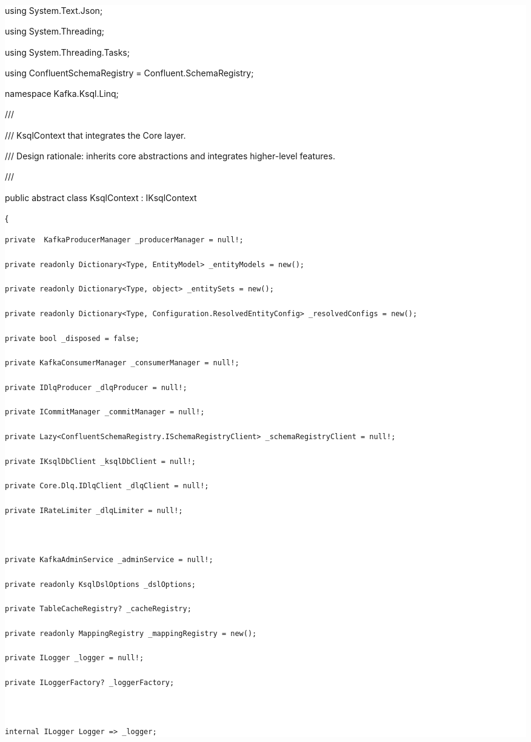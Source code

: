 using System.Text.Json;

using System.Threading;

using System.Threading.Tasks;

using ConfluentSchemaRegistry = Confluent.SchemaRegistry;



namespace Kafka.Ksql.Linq;

/// <summary>

/// KsqlContext that integrates the Core layer.

/// Design rationale: inherits core abstractions and integrates higher-level features.

/// </summary>

public abstract class KsqlContext : IKsqlContext

{

    private  KafkaProducerManager _producerManager = null!;

    private readonly Dictionary<Type, EntityModel> _entityModels = new();

    private readonly Dictionary<Type, object> _entitySets = new();

    private readonly Dictionary<Type, Configuration.ResolvedEntityConfig> _resolvedConfigs = new();

    private bool _disposed = false;

    private KafkaConsumerManager _consumerManager = null!;

    private IDlqProducer _dlqProducer = null!;

    private ICommitManager _commitManager = null!;

    private Lazy<ConfluentSchemaRegistry.ISchemaRegistryClient> _schemaRegistryClient = null!;

    private IKsqlDbClient _ksqlDbClient = null!;

    private Core.Dlq.IDlqClient _dlqClient = null!;

    private IRateLimiter _dlqLimiter = null!;



    private KafkaAdminService _adminService = null!;

    private readonly KsqlDslOptions _dslOptions;

    private TableCacheRegistry? _cacheRegistry;

    private readonly MappingRegistry _mappingRegistry = new();

    private ILogger _logger = null!;

    private ILoggerFactory? _loggerFactory;



    internal ILogger Logger => _logger;


